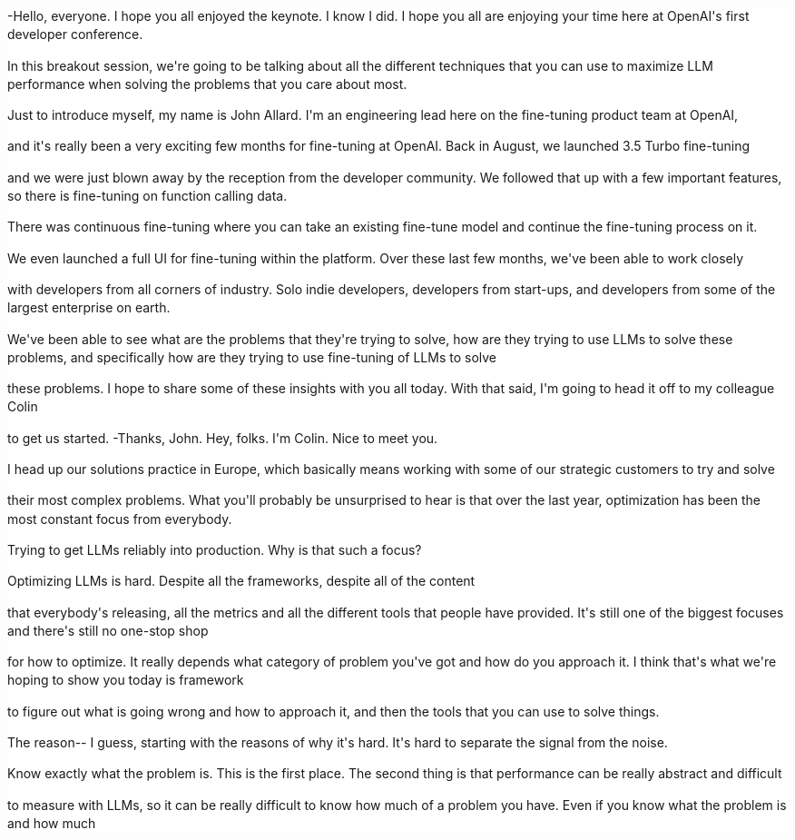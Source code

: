 -Hello, everyone. I hope you all enjoyed the keynote. I know I did. I hope you all are enjoying your time here at OpenAI's first developer conference.

In this breakout session, we're going to be talking about all the different techniques that you can use to maximize LLM performance when solving the problems that you care about most.

Just to introduce myself, my name is John Allard. I'm an engineering lead here on the fine-tuning product team at OpenAI,

and it's really been a very exciting few months for fine-tuning at OpenAI. Back in August, we launched 3.5 Turbo fine-tuning

and we were just blown away by the reception from the developer community. We followed that up with a few important features, so there is fine-tuning on function calling data.

There was continuous fine-tuning where you can take an existing fine-tune model and continue the fine-tuning process on it.

We even launched a full UI for fine-tuning within the platform. Over these last few months, we've been able to work closely

with developers from all corners of industry. Solo indie developers, developers from start-ups, and developers from some of the largest enterprise on earth.

We've been able to see what are the problems that they're trying to solve, how are they trying to use LLMs to solve these problems, and specifically how are they trying to use fine-tuning of LLMs to solve

these problems. I hope to share some of these insights with you all today. With that said, I'm going to head it off to my colleague Colin

to get us started. -Thanks, John. Hey, folks. I'm Colin. Nice to meet you.

I head up our solutions practice in Europe, which basically means working with some of our strategic customers to try and solve

their most complex problems. What you'll probably be unsurprised to hear is that over the last year, optimization has been the most constant focus from everybody.

Trying to get LLMs reliably into production. Why is that such a focus?

Optimizing LLMs is hard. Despite all the frameworks, despite all of the content

that everybody's releasing, all the metrics and all the different tools that people have provided. It's still one of the biggest focuses and there's still no one-stop shop

for how to optimize. It really depends what category of problem you've got and how do you approach it. I think that's what we're hoping to show you today is framework

to figure out what is going wrong and how to approach it, and then the tools that you can use to solve things.

The reason-- I guess, starting with the reasons of why it's hard. It's hard to separate the signal from the noise.

Know exactly what the problem is. This is the first place. The second thing is that performance can be really abstract and difficult

to measure with LLMs, so it can be really difficult to know how much of a problem you have. Even if you know what the problem is and how much
